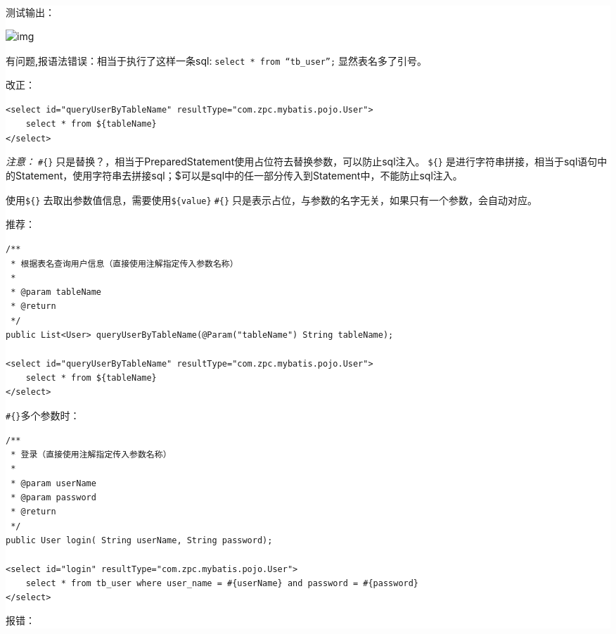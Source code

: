 测试输出：

![img](https://raw.githubusercontent.com/chen-boran/Picture_bed/main/img/1456626-20190327211514143-697503265.png)

有问题,报语法错误：相当于执行了这样一条sql:
`select * from “tb_user”;`
显然表名多了引号。

改正：

```
<select id="queryUserByTableName" resultType="com.zpc.mybatis.pojo.User">
    select * from ${tableName}
</select>
```

*注意：*
`#{}` 只是替换？，相当于PreparedStatement使用占位符去替换参数，可以防止sql注入。
`${}` 是进行字符串拼接，相当于sql语句中的Statement，使用字符串去拼接sql；$可以是sql中的任一部分传入到Statement中，不能防止sql注入。

使用`${}` 去取出参数值信息，需要使用`${value}`
`#{}` 只是表示占位，与参数的名字无关，如果只有一个参数，会自动对应。

推荐：

```
/**
 * 根据表名查询用户信息（直接使用注解指定传入参数名称）
 *
 * @param tableName
 * @return
 */
public List<User> queryUserByTableName(@Param("tableName") String tableName);

<select id="queryUserByTableName" resultType="com.zpc.mybatis.pojo.User">
    select * from ${tableName}
</select>
```

`#{}`多个参数时：

```
/**
 * 登录（直接使用注解指定传入参数名称）
 *
 * @param userName
 * @param password
 * @return
 */
public User login( String userName, String password);

<select id="login" resultType="com.zpc.mybatis.pojo.User">
    select * from tb_user where user_name = #{userName} and password = #{password}
</select>
```

报错：
